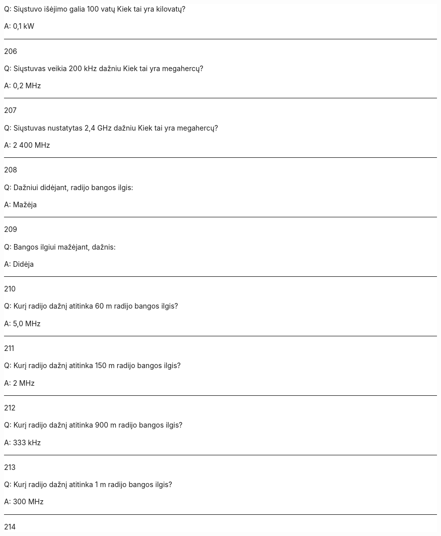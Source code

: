Q: Siųstuvo išėjimo galia 100 vatų Kiek tai yra kilovatų?

A: 0,1 kW

---
206

Q: Siųstuvas veikia 200 kHz dažniu Kiek tai yra megahercų?

A: 0,2 MHz

---
207

Q: Siųstuvas nustatytas 2,4 GHz dažniu Kiek tai yra megahercų?

A: 2 400 MHz

---
208

Q: Dažniui didėjant, radijo bangos ilgis:

A: Mažėja

---
209

Q: Bangos ilgiui mažėjant, dažnis:

A: Didėja

---
210

Q: Kurį radijo dažnį atitinka 60 m radijo bangos ilgis?

A: 5,0 MHz

---
211

Q: Kurį radijo dažnį atitinka 150 m radijo bangos ilgis?

A: 2 MHz

---
212

Q: Kurį radijo dažnį atitinka 900 m radijo bangos ilgis?

A: 333 kHz

---
213

Q: Kurį radijo dažnį atitinka 1 m radijo bangos ilgis?

A: 300 MHz

---
214
